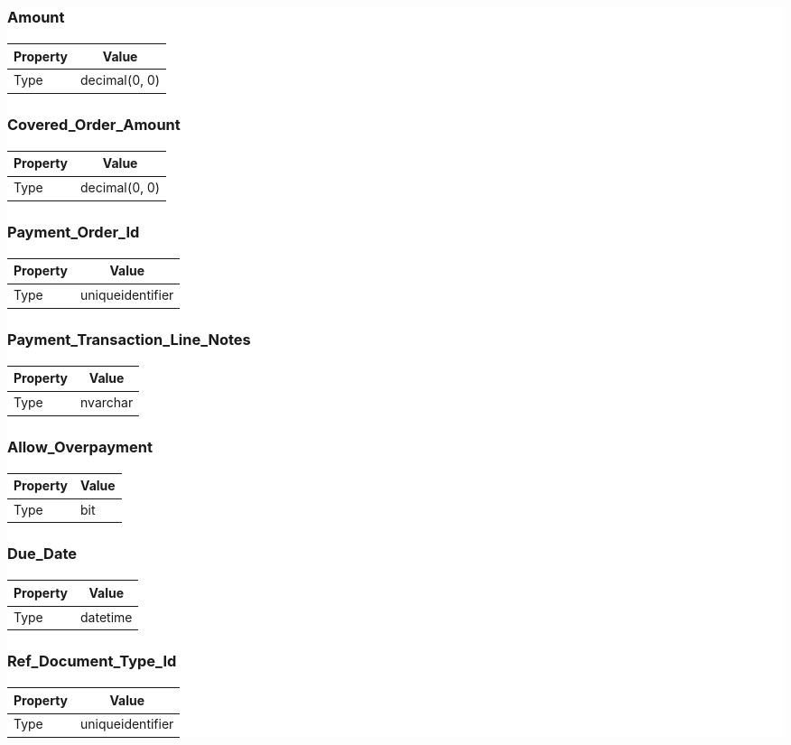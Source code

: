 ### Amount

| Property | Value |
| - | - |
|Type|decimal(0, 0)|

### Covered_Order_Amount

| Property | Value |
| - | - |
|Type|decimal(0, 0)|

### Payment_Order_Id

| Property | Value |
| - | - |
|Type|uniqueidentifier|

### Payment_Transaction_Line_Notes

| Property | Value |
| - | - |
|Type|nvarchar|

### Allow_Overpayment

| Property | Value |
| - | - |
|Type|bit|

### Due_Date

| Property | Value |
| - | - |
|Type|datetime|

### Ref_Document_Type_Id

| Property | Value |
| - | - |
|Type|uniqueidentifier|
